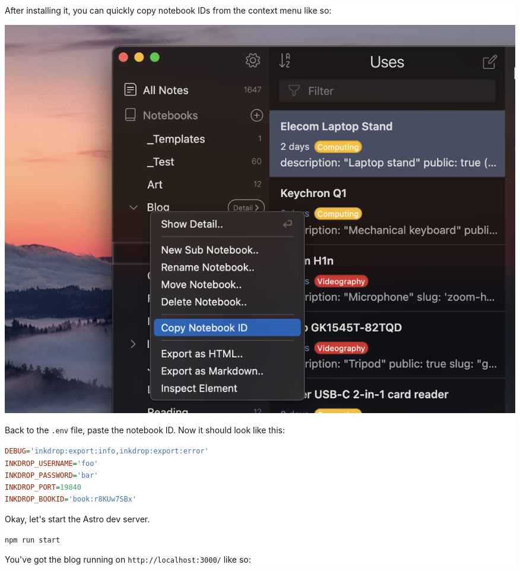 After installing it, you can quickly copy notebook IDs from the context menu like so:

![copy-notebook-id](integrating-with-an-astro-site_copy-notebook-id.png)

Back to the `.env` file, paste the notebook ID. Now it should look like this:

```ini
DEBUG='inkdrop:export:info,inkdrop:export:error'
INKDROP_USERNAME='foo'
INKDROP_PASSWORD='bar'
INKDROP_PORT=19840
INKDROP_BOOKID='book:r8KUw7SBx'
```

Okay, let's start the Astro dev server.

```sh
npm run start
```

You've got the blog running on `http://localhost:3000/` like so:
